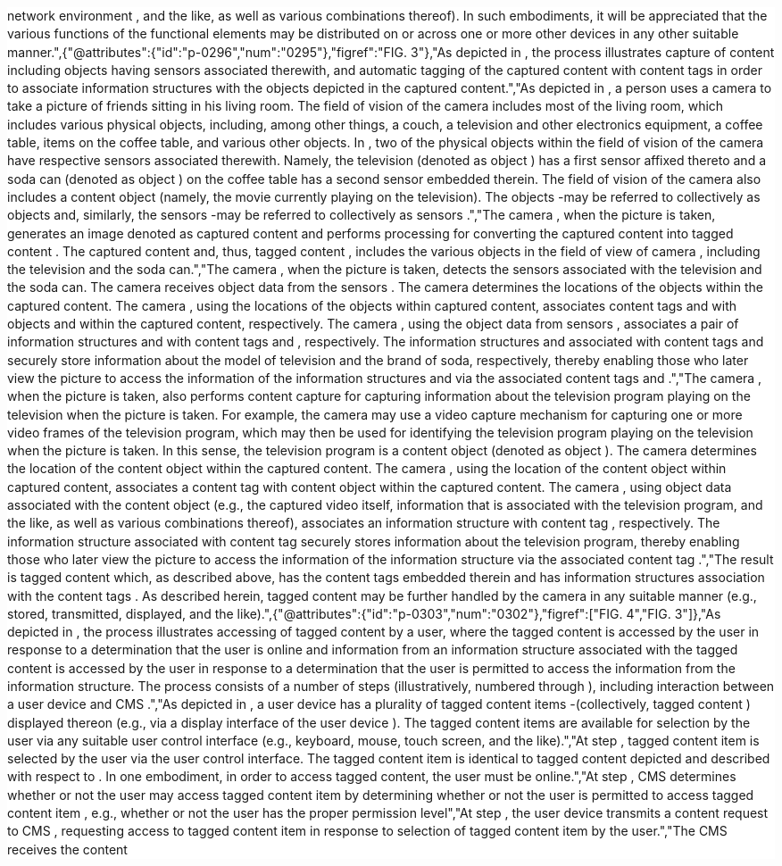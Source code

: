 network environment , and the like, as well as various combinations thereof). In such embodiments, it will be appreciated that the various functions of the functional elements may be distributed on or across one or more other devices in any other suitable manner.",{"@attributes":{"id":"p-0296","num":"0295"},"figref":"FIG. 3"},"As depicted in , the process  illustrates capture of content including objects having sensors associated therewith, and automatic tagging of the captured content with content tags in order to associate information structures with the objects depicted in the captured content.","As depicted in , a person uses a camera  to take a picture of friends sitting in his living room. The field of vision of the camera  includes most of the living room, which includes various physical objects, including, among other things, a couch, a television and other electronics equipment, a coffee table, items on the coffee table, and various other objects. In , two of the physical objects within the field of vision of the camera  have respective sensors associated therewith. Namely, the television (denoted as object ) has a first sensor affixed thereto and a soda can (denoted as object ) on the coffee table has a second sensor embedded therein. The field of vision of the camera  also includes a content object (namely, the movie currently playing on the television). The objects -may be referred to collectively as objects  and, similarly, the sensors -may be referred to collectively as sensors .","The camera , when the picture is taken, generates an image denoted as captured content and performs processing for converting the captured content into tagged content . The captured content and, thus, tagged content , includes the various objects in the field of view of camera , including the television and the soda can.","The camera , when the picture is taken, detects the sensors  associated with the television and the soda can. The camera  receives object data from the sensors . The camera  determines the locations of the objects  within the captured content. The camera , using the locations of the objects  within captured content, associates content tags and with objects and within the captured content, respectively. The camera , using the object data from sensors , associates a pair of information structures and with content tags and , respectively. The information structures and associated with content tags and securely store information about the model of television and the brand of soda, respectively, thereby enabling those who later view the picture to access the information of the information structures and via the associated content tags and .","The camera , when the picture is taken, also performs content capture for capturing information about the television program playing on the television when the picture is taken. For example, the camera  may use a video capture mechanism for capturing one or more video frames of the television program, which may then be used for identifying the television program playing on the television when the picture is taken. In this sense, the television program is a content object (denoted as object ). The camera  determines the location of the content object within the captured content. The camera , using the location of the content object within captured content, associates a content tag with content object within the captured content. The camera , using object data associated with the content object (e.g., the captured video itself, information that is associated with the television program, and the like, as well as various combinations thereof), associates an information structure with content tag , respectively. The information structure associated with content tag securely stores information about the television program, thereby enabling those who later view the picture to access the information of the information structure via the associated content tag .","The result is tagged content  which, as described above, has the content tags  embedded therein and has information structures  association with the content tags . As described herein, tagged content  may be further handled by the camera  in any suitable manner (e.g., stored, transmitted, displayed, and the like).",{"@attributes":{"id":"p-0303","num":"0302"},"figref":["FIG. 4","FIG. 3"]},"As depicted in , the process  illustrates accessing of tagged content by a user, where the tagged content is accessed by the user in response to a determination that the user is online and information from an information structure associated with the tagged content is accessed by the user in response to a determination that the user is permitted to access the information from the information structure. The process  consists of a number of steps (illustratively, numbered  through ), including interaction between a user device  and CMS .","As depicted in , a user device  has a plurality of tagged content items -(collectively, tagged content ) displayed thereon (e.g., via a display interface of the user device ). The tagged content items  are available for selection by the user via any suitable user control interface (e.g., keyboard, mouse, touch screen, and the like).","At step , tagged content item is selected by the user via the user control interface. The tagged content item is identical to tagged content  depicted and described with respect to . In one embodiment, in order to access tagged content, the user must be online.","At step , CMS  determines whether or not the user may access tagged content item by determining whether or not the user is permitted to access tagged content item , e.g., whether or not the user has the proper permission level","At step , the user device  transmits a content request to CMS , requesting access to tagged content item in response to selection of tagged content item by the user.","The CMS  receives the content